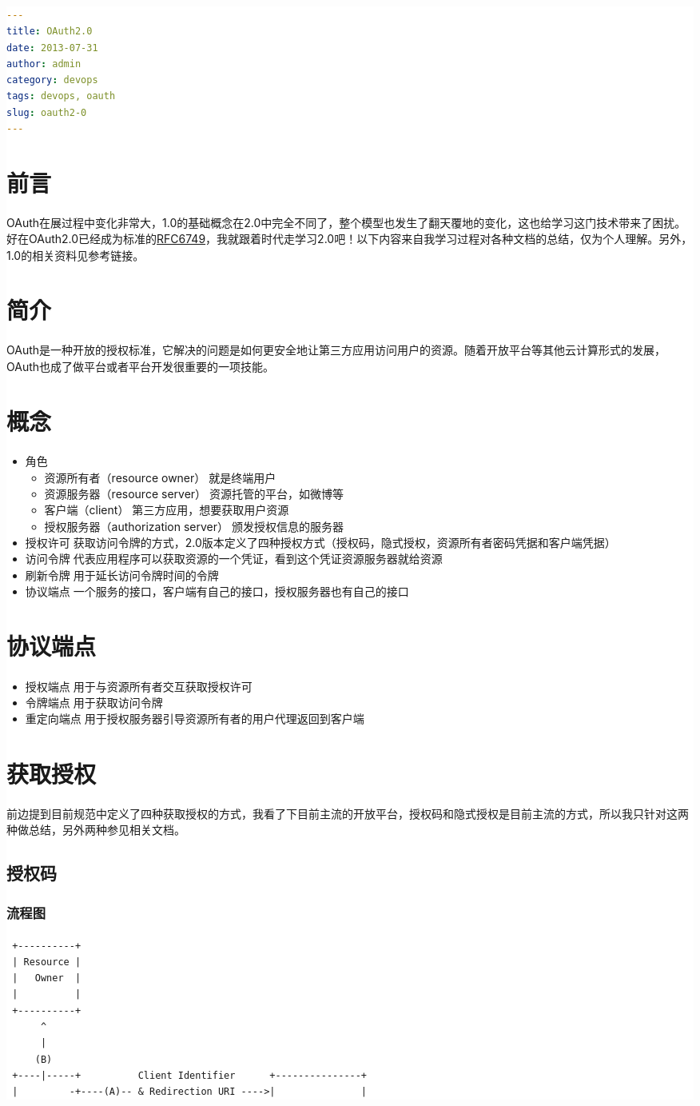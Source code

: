 ```yaml
---
title: OAuth2.0
date: 2013-07-31
author: admin
category: devops
tags: devops, oauth
slug: oauth2-0
---
```


前言
====

OAuth在展过程中变化非常大，1.0的基础概念在2.0中完全不同了，整个模型也发生了翻天覆地的变化，这也给学习这门技术带来了困扰。好在OAuth2.0已经成为标准的[RFC6749](http://tools.ietf.org/html/rfc6749 "权威")，我就跟着时代走学习2.0吧！以下内容来自我学习过程对各种文档的总结，仅为个人理解。另外，1.0的相关资料见参考链接。

简介
====

OAuth是一种开放的授权标准，它解决的问题是如何更安全地让第三方应用访问用户的资源。随着开放平台等其他云计算形式的发展，OAuth也成了做平台或者平台开发很重要的一项技能。

概念
====

-   角色
    -   资源所有者（resource owner） 就是终端用户
    -   资源服务器（resource server） 资源托管的平台，如微博等
    -   客户端（client） 第三方应用，想要获取用户资源
    -   授权服务器（authorization server） 颁发授权信息的服务器
-   授权许可
    获取访问令牌的方式，2.0版本定义了四种授权方式（授权码，隐式授权，资源所有者密码凭据和客户端凭据）
-   访问令牌
    代表应用程序可以获取资源的一个凭证，看到这个凭证资源服务器就给资源
-   刷新令牌 用于延长访问令牌时间的令牌
-   协议端点
    一个服务的接口，客户端有自己的接口，授权服务器也有自己的接口

协议端点
========

-   授权端点 用于与资源所有者交互获取授权许可
-   令牌端点 用于获取访问令牌
-   重定向端点 用于授权服务器引导资源所有者的用户代理返回到客户端

获取授权
========

前边提到目前规范中定义了四种获取授权的方式，我看了下目前主流的开放平台，授权码和隐式授权是目前主流的方式，所以我只针对这两种做总结，另外两种参见相关文档。

授权码
------

### 流程图

     +----------+
     | Resource |
     |   Owner  |
     |          |
     +----------+
          ^
          |
         (B)
     +----|-----+          Client Identifier      +---------------+
     |         -+----(A)-- & Redirection URI ---->|               |